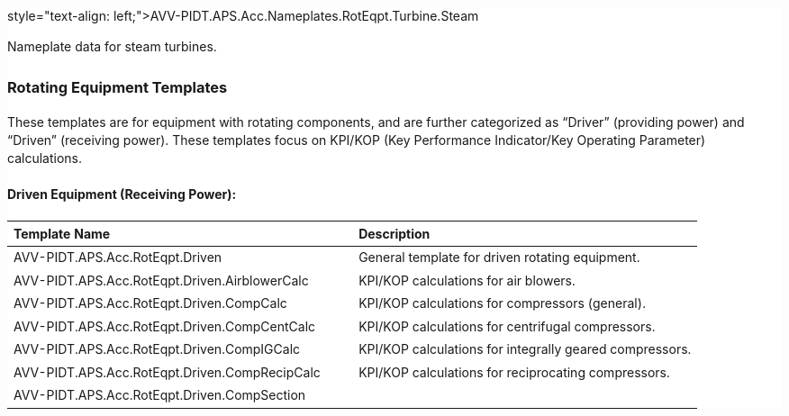 style="text-align: left;">AVV-PIDT.APS.Acc.Nameplates.RotEqpt.Turbine.Steam</td>
<td style="text-align: left;">Nameplate data for steam turbines.</td>
</tr>
</tbody>
</table>

### Rotating Equipment Templates

These templates are for equipment with rotating components, and are
further categorized as “Driver” (providing power) and “Driven”
(receiving power). These templates focus on KPI/KOP (Key Performance
Indicator/Key Operating Parameter) calculations.

#### Driven Equipment (Receiving Power):

<table>
<colgroup>
<col style="width: 50%" />
<col style="width: 50%" />
</colgroup>
<thead>
<tr>
<th style="text-align: left;">Template Name</th>
<th style="text-align: left;">Description</th>
</tr>
</thead>
<tbody>
<tr>
<td style="text-align: left;">AVV-PIDT.APS.Acc.RotEqpt.Driven</td>
<td style="text-align: left;">General template for driven rotating
equipment.</td>
</tr>
<tr>
<td
style="text-align: left;">AVV-PIDT.APS.Acc.RotEqpt.Driven.AirblowerCalc</td>
<td style="text-align: left;">KPI/KOP calculations for air blowers.</td>
</tr>
<tr>
<td
style="text-align: left;">AVV-PIDT.APS.Acc.RotEqpt.Driven.CompCalc</td>
<td style="text-align: left;">KPI/KOP calculations for compressors
(general).</td>
</tr>
<tr>
<td
style="text-align: left;">AVV-PIDT.APS.Acc.RotEqpt.Driven.CompCentCalc</td>
<td style="text-align: left;">KPI/KOP calculations for centrifugal
compressors.</td>
</tr>
<tr>
<td
style="text-align: left;">AVV-PIDT.APS.Acc.RotEqpt.Driven.CompIGCalc</td>
<td style="text-align: left;">KPI/KOP calculations for integrally geared
compressors.</td>
</tr>
<tr>
<td
style="text-align: left;">AVV-PIDT.APS.Acc.RotEqpt.Driven.CompRecipCalc</td>
<td style="text-align: left;">KPI/KOP calculations for reciprocating
compressors.</td>
</tr>
<tr>
<td
style="text-align: left;">AVV-PIDT.APS.Acc.RotEqpt.Driven.CompSection</td>